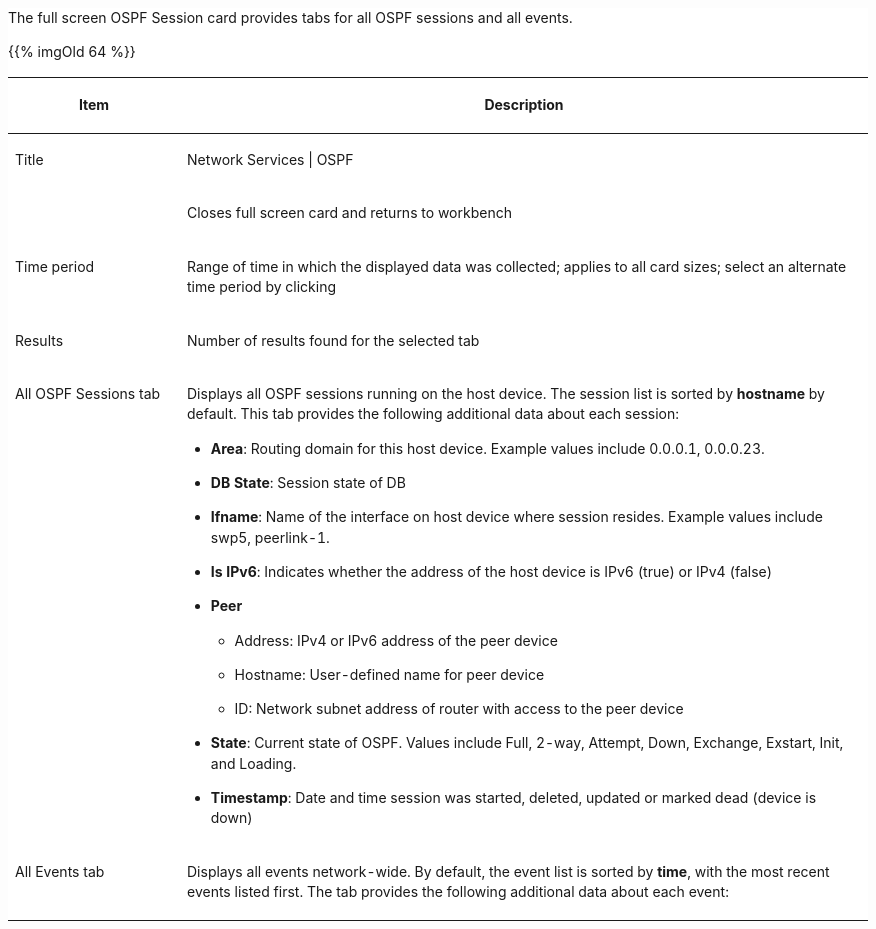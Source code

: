 The full screen OSPF Session card provides tabs for all OSPF sessions
and all events.

{{% imgOld 64 %}}

<table>
<colgroup>
<col style="width: 20%" />
<col style="width: 80%" />
</colgroup>
<thead>
<tr class="header">
<th><p>Item</p></th>
<th><p>Description</p></th>
</tr>
</thead>
<tbody>
<tr class="odd">
<td><p>Title</p></td>
<td><p>Network Services | OSPF</p></td>
</tr>
<tr class="even">
<td><p><img src="https://icons.cumulusnetworks.com/01-Interface-Essential/33-Form-Validation/close.svg", height="14", width="14"/></p></td>
<td><p>Closes full screen card and returns to workbench</p></td>
</tr>
<tr class="odd">
<td><p>Time period</p></td>
<td><p>Range of time in which the displayed data was collected; applies to all card sizes; select an alternate time period by clicking <img src="https://icons.cumulusnetworks.com/52-Arrows-Diagrams/01-Arrows/arrow-button-down-2.svg", height="14", width="14"/></p></td>
</tr>
<tr class="even">
<td><p>Results</p></td>
<td><p>Number of results found for the selected tab</p></td>
</tr>
<tr class="odd">
<td><p>All OSPF Sessions tab</p></td>
<td><p>Displays all OSPF sessions running on the host device. The session list is sorted by <strong>hostname</strong> by default. This tab provides the following additional data about each session:</p>
<ul>
<li><p><strong>Area</strong>: Routing domain for this host device. Example values include 0.0.0.1, 0.0.0.23.</p></li>
<li><p><strong>DB State</strong>: Session state of DB</p></li>
<li><p><strong>Ifname</strong>: Name of the interface on host device where session resides. Example values include swp5, peerlink-1.</p></li>
<li><p><strong>Is IPv6</strong>: Indicates whether the address of the host device is IPv6 (true) or IPv4 (false)</p></li>
<li><p><strong>Peer</strong></p>
<ul>
<li><p>Address: IPv4 or IPv6 address of the peer device</p></li>
<li><p>Hostname: User-defined name for peer device</p></li>
<li><p>ID: Network subnet address of router with access to the peer device</p></li>
</ul></li>
<li><p><strong>State</strong>: Current state of OSPF. Values include Full, 2-way, Attempt, Down, Exchange, Exstart, Init, and Loading.</p></li>
<li><p><strong>Timestamp</strong>: Date and time session was started, deleted, updated or marked dead (device is down)</p></li>
</ul></td>
</tr>
<tr class="even">
<td><p>All Events tab</p></td>
<td><p>Displays all events network-wide. By default, the event list is sorted by <strong>time</strong>, with the most recent events listed first. The tab provides the following additional data about each event:</p>